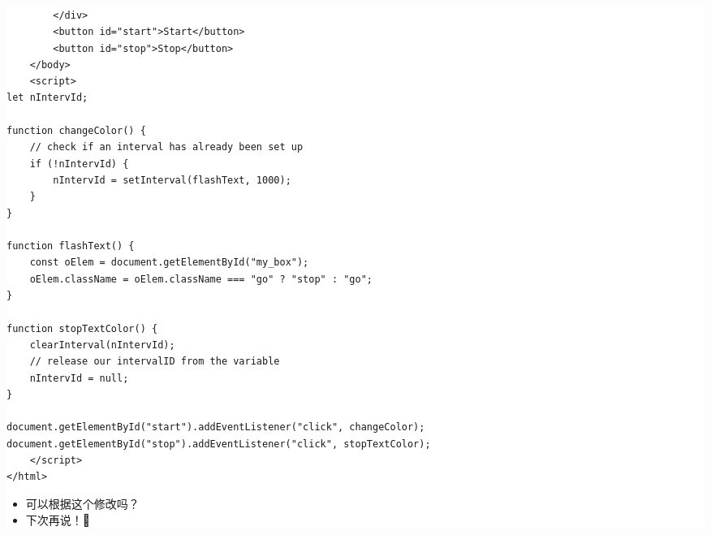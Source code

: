 ```
        </div>
        <button id="start">Start</button>
        <button id="stop">Stop</button>
    </body>
    <script>
let nIntervId;

function changeColor() {
    // check if an interval has already been set up
    if (!nIntervId) {
        nIntervId = setInterval(flashText, 1000);
    }
}

function flashText() {
    const oElem = document.getElementById("my_box");
    oElem.className = oElem.className === "go" ? "stop" : "go";
}

function stopTextColor() {
    clearInterval(nIntervId);
    // release our intervalID from the variable
    nIntervId = null;
}

document.getElementById("start").addEventListener("click", changeColor);
document.getElementById("stop").addEventListener("click", stopTextColor);
    </script>
</html>
```

- 可以根据这个修改吗？
- 下次再说！👋

